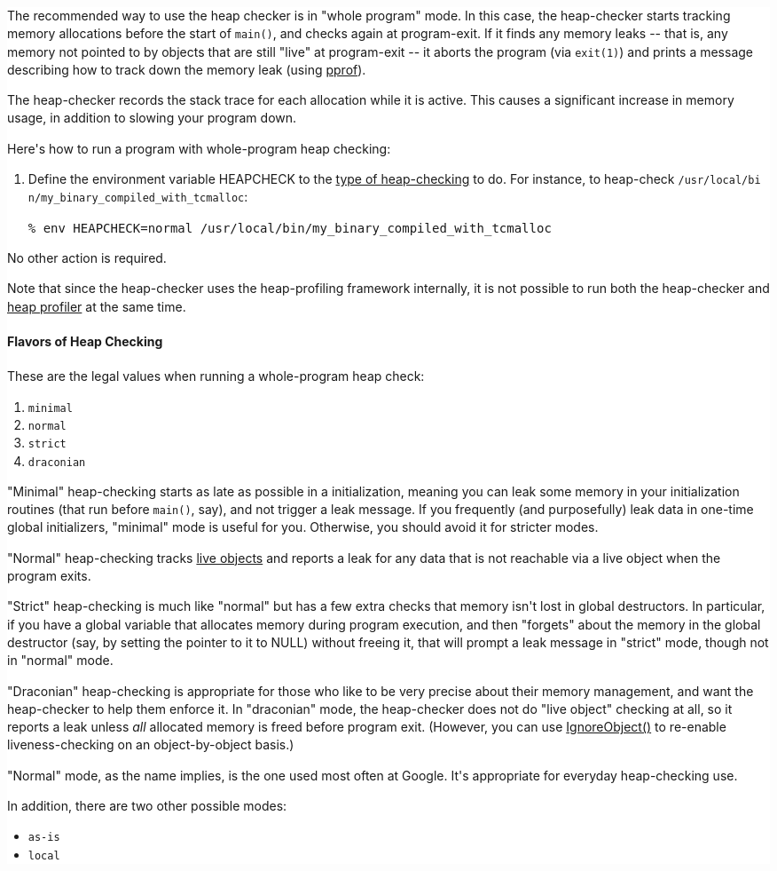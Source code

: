 The recommended way to use the heap checker is in "whole program" mode. In this case, the heap-checker starts tracking memory allocations before the start of `main()`, and checks again at program-exit. If it finds any memory leaks -- that is, any memory not pointed to by objects that are still "live" at program-exit -- it aborts the program (via `exit(1)`) and prints a message describing how to track down the memory leak (using [pprof](heapprofile.md#pprof)).

The heap-checker records the stack trace for each allocation while it is active. This causes a significant increase in memory usage, in addition to slowing your program down.

Here's how to run a program with whole-program heap checking:

1.  Define the environment variable HEAPCHECK to the [type of heap-checking](#flavors-of-heap-checking) to do. For instance, to heap-check `/usr/local/bin/my_binary_compiled_with_tcmalloc`:

    <pre>% env HEAPCHECK=normal /usr/local/bin/my_binary_compiled_with_tcmalloc</pre>

No other action is required.

Note that since the heap-checker uses the heap-profiling framework internally, it is not possible to run both the heap-checker and [heap profiler](heapprofile.md) at the same time.

<div id='section-id-33'/>

#### Flavors of Heap Checking

These are the legal values when running a whole-program heap check:

1.  `minimal`
2.  `normal`
3.  `strict`
4.  `draconian`

"Minimal" heap-checking starts as late as possible in a initialization, meaning you can leak some memory in your initialization routines (that run before `main()`, say), and not trigger a leak message. If you frequently (and purposefully) leak data in one-time global initializers, "minimal" mode is useful for you. Otherwise, you should avoid it for stricter modes.

"Normal" heap-checking tracks [live objects](#section-id-205) and reports a leak for any data that is not reachable via a live object when the program exits.

"Strict" heap-checking is much like "normal" but has a few extra checks that memory isn't lost in global destructors. In particular, if you have a global variable that allocates memory during program execution, and then "forgets" about the memory in the global destructor (say, by setting the pointer to it to NULL) without freeing it, that will prompt a leak message in "strict" mode, though not in "normal" mode.

"Draconian" heap-checking is appropriate for those who like to be very precise about their memory management, and want the heap-checker to help them enforce it. In "draconian" mode, the heap-checker does not do "live object" checking at all, so it reports a leak unless _all_ allocated memory is freed before program exit. (However, you can use [IgnoreObject()](#section-id-91) to re-enable liveness-checking on an object-by-object basis.)

"Normal" mode, as the name implies, is the one used most often at Google. It's appropriate for everyday heap-checking use.

In addition, there are two other possible modes:

*   `as-is`
*   `local`
